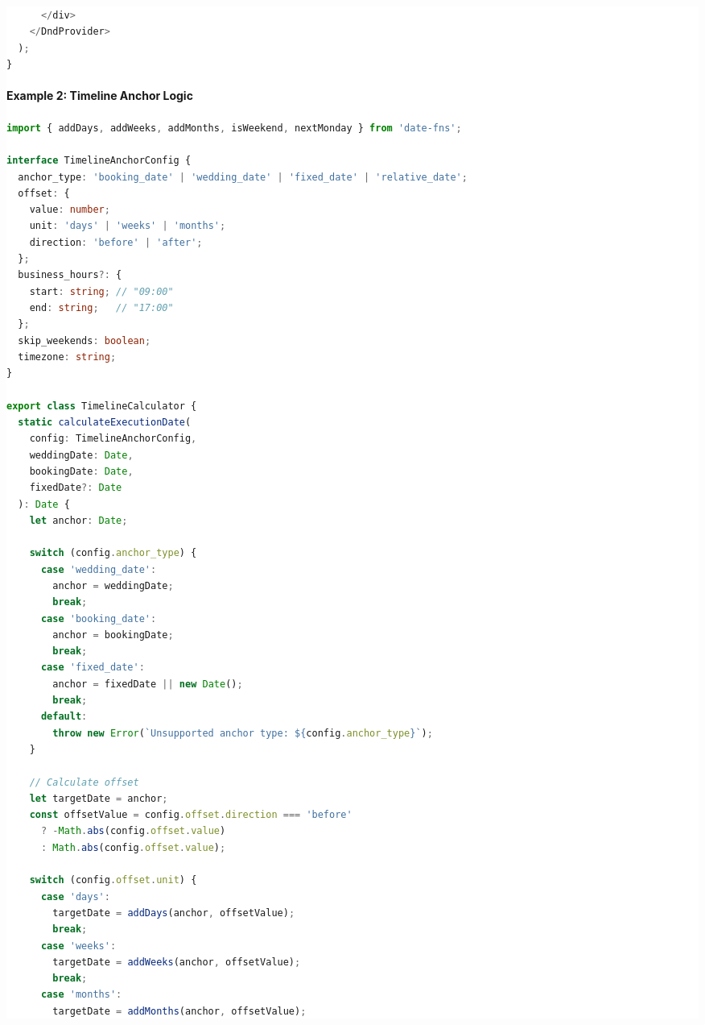 ```typescript
      </div>
    </DndProvider>
  );
}
```

#### Example 2: Timeline Anchor Logic
```typescript
import { addDays, addWeeks, addMonths, isWeekend, nextMonday } from 'date-fns';

interface TimelineAnchorConfig {
  anchor_type: 'booking_date' | 'wedding_date' | 'fixed_date' | 'relative_date';
  offset: {
    value: number;
    unit: 'days' | 'weeks' | 'months';
    direction: 'before' | 'after';
  };
  business_hours?: {
    start: string; // "09:00"
    end: string;   // "17:00"
  };
  skip_weekends: boolean;
  timezone: string;
}

export class TimelineCalculator {
  static calculateExecutionDate(
    config: TimelineAnchorConfig,
    weddingDate: Date,
    bookingDate: Date,
    fixedDate?: Date
  ): Date {
    let anchor: Date;
    
    switch (config.anchor_type) {
      case 'wedding_date':
        anchor = weddingDate;
        break;
      case 'booking_date':
        anchor = bookingDate;
        break;
      case 'fixed_date':
        anchor = fixedDate || new Date();
        break;
      default:
        throw new Error(`Unsupported anchor type: ${config.anchor_type}`);
    }
    
    // Calculate offset
    let targetDate = anchor;
    const offsetValue = config.offset.direction === 'before' 
      ? -Math.abs(config.offset.value)
      : Math.abs(config.offset.value);
    
    switch (config.offset.unit) {
      case 'days':
        targetDate = addDays(anchor, offsetValue);
        break;
      case 'weeks':
        targetDate = addWeeks(anchor, offsetValue);
        break;
      case 'months':
        targetDate = addMonths(anchor, offsetValue);
```